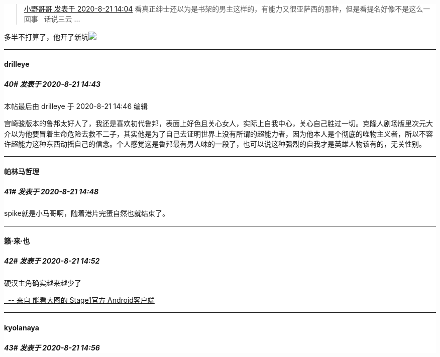 

<blockquote><a href="httphttps://bbs.saraba1st.com/2b/forum.php?mod=redirect&amp;goto=findpost&amp;pid=48505832&amp;ptid=1955790" target="_blank">小野哥哥 发表于 2020-8-21 14:04</a>
看真正绅士还以为是书架的男主这样的，有能力又很亚萨西的那种，但是看提名好像不是这么一回事
  话说三云 ...</blockquote>
多半不打算了，他开了新坑<img src="https://static.saraba1st.com/image/smiley/face2017/018.png" referrerpolicy="no-referrer">







-----

####  drilleye  
##### 40#       发表于 2020-8-21 14:43



 本帖最后由 drilleye 于 2020-8-21 14:46 编辑 

宫崎骏版本的鲁邦太好人了，我还是喜欢初代鲁邦，表面上好色且关心女人，实际上自我中心，关心自己胜过一切。克隆人剧场版里次元大介以为他要冒着生命危险去救不二子，其实他是为了自己去证明世界上没有所谓的超能力者，因为他本人是个彻底的唯物主义者，所以不容许超能力这种东西动摇自己的信念。个人感觉这是鲁邦最有男人味的一段了，也可以说这种强烈的自我才是英雄人物该有的，无关性别。







-----

####  帕林马哲理  
##### 41#       发表于 2020-8-21 14:48




spike就是小马哥啊，随着港片完蛋自然也就结束了。







-----

####  籁·来·也  
##### 42#       发表于 2020-8-21 14:52




硬汉主角确实越来越少了

[  -- 来自 能看大图的 Stage1官方 Android客户端](https://www.coolapk.com/apk/140634)







-----

####  kyolanaya  
##### 43#       发表于 2020-8-21 14:56
